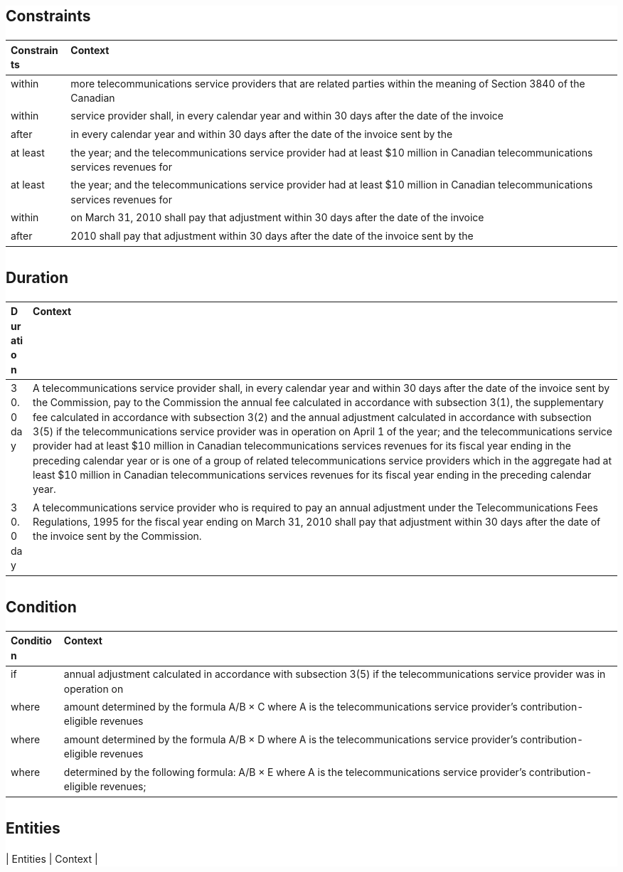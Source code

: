 ## Constraints
| Constraints   | Context                                                                                                                             |
|:--------------|:------------------------------------------------------------------------------------------------------------------------------------|
| within        | more telecommunications service providers that are related parties within the meaning of Section 3840 of the Canadian               |
| within        | service provider shall, in every calendar year and within 30 days after the date of the invoice                                     |
| after         | in every calendar year and within 30 days after the date of the invoice sent by the                                                 |
| at least      | the year; and the telecommunications service provider had at least $10 million in Canadian telecommunications services revenues for |
| at least      | the year; and the telecommunications service provider had at least $10 million in Canadian telecommunications services revenues for |
| within        | on March 31, 2010 shall pay that adjustment within 30 days after the date of the invoice                                            |
| after         | 2010 shall pay that adjustment within 30 days after the date of the invoice sent by the                                             |


## Duration
| Duration   | Context                                                                                                                                                                                                                                                                                                                                                                                                                                                                                                                                                                                                                                                                                                                                                                                                                                                                           |
|:-----------|:----------------------------------------------------------------------------------------------------------------------------------------------------------------------------------------------------------------------------------------------------------------------------------------------------------------------------------------------------------------------------------------------------------------------------------------------------------------------------------------------------------------------------------------------------------------------------------------------------------------------------------------------------------------------------------------------------------------------------------------------------------------------------------------------------------------------------------------------------------------------------------|
| 30.0 day   | A telecommunications service provider shall, in every calendar year and within 30 days after the date of the invoice sent by the Commission, pay to the Commission the annual fee calculated in accordance with subsection 3(1), the supplementary fee calculated in accordance with subsection 3(2) and the annual adjustment calculated in accordance with subsection 3(5) if the telecommunications service provider was in operation on April 1 of the year; and the telecommunications service provider had at least $10 million in Canadian telecommunications services revenues for its fiscal year ending in the preceding calendar year or is one of a group of related telecommunications service providers which in the aggregate had at least $10 million in Canadian telecommunications services revenues for its fiscal year ending in the preceding calendar year. |
| 30.0 day   | A telecommunications service provider who is required to pay an annual adjustment under the  Telecommunications Fees Regulations, 1995  for the fiscal year ending on March 31, 2010 shall pay that adjustment within 30 days after the date of the invoice sent by the Commission.                                                                                                                                                                                                                                                                                                                                                                                                                                                                                                                                                                                               |


## Condition
| Condition   | Context                                                                                                                           |
|:------------|:----------------------------------------------------------------------------------------------------------------------------------|
| if          | annual adjustment calculated in accordance with subsection 3(5) if the telecommunications service provider was in operation on    |
| where       | amount determined by the formula A/B × C where A is the telecommunications service provider’s contribution-eligible revenues      |
| where       | amount determined by the formula A/B × D where A is the telecommunications service provider’s contribution-eligible revenues      |
| where       | determined by the following formula: A/B × E where A is the telecommunications service provider’s contribution-eligible revenues; |


## Entities
| Entities                  | Context                                                                                                                                       |